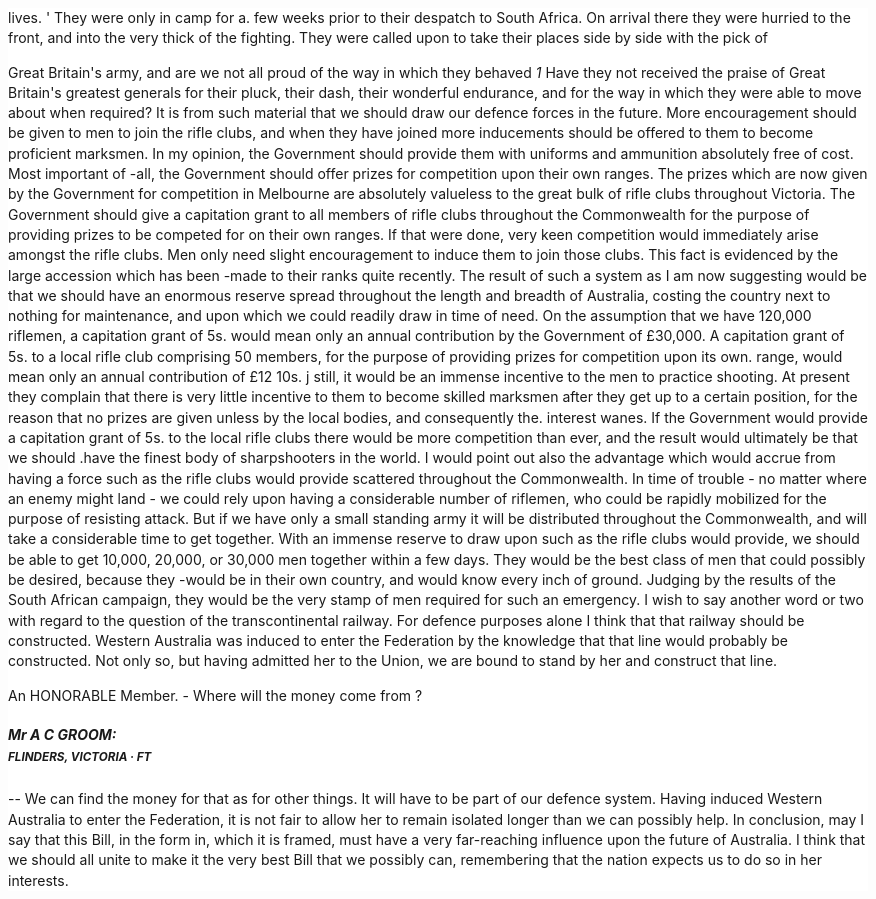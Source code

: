 lives. ' They were only in camp for a. few weeks prior to their despatch to South Africa. On arrival there they were hurried to the front, and into the very thick of the fighting. They were called upon to take their places side by side with the pick of 

Great Britain's army, and are we not all proud of the way in which they behaved  *1*  Have they not received the praise of Great Britain's greatest generals for their pluck, their dash, their wonderful endurance, and for the way in which they were able to move about when required? It is from such material that we should draw our defence forces in the future. More encouragement should be given to men to join the rifle clubs, and when they have joined more inducements should be offered to them to become proficient marksmen. In my opinion, the Government should provide them with uniforms and ammunition absolutely free of cost. Most important of -all, the Government should offer prizes for competition upon their own ranges. The prizes which are now given by the Government for competition in Melbourne are absolutely valueless to the great bulk of rifle clubs throughout Victoria. The Government should give a capitation grant to all members of rifle clubs throughout the Commonwealth for the purpose of providing prizes to be competed for on their own ranges. If that were done, very keen competition would immediately arise amongst the rifle clubs. Men only need slight encouragement to induce them to join those clubs. This fact is evidenced by the  large  accession which has been -made to their ranks quite recently. The result of such a system as I am now suggesting would be that we should have an enormous reserve spread throughout the length and breadth of Australia, costing the country next to nothing for maintenance, and upon which we could readily draw in time of need. On the assumption that we have 120,000 riflemen, a capitation grant of 5s. would mean only an annual contribution by the Government of £30,000. A capitation grant of 5s. to a local rifle club comprising 50 members, for the purpose of providing prizes for competition upon its own. range, would mean only an annual contribution of £12 10s. j still, it would be an immense incentive to the men to practice shooting. At present they complain that there is very little incentive to them to become skilled marksmen after they get up to a certain position, for the reason that no prizes are given unless by the local bodies, and consequently the. interest wanes. If the Government would provide a capitation grant of 5s. to the local rifle clubs there would be more competition than ever, and the result would ultimately be that we should .have the finest body of sharpshooters in the world. I would point out also the  advantage  which would accrue from having a force such as the rifle clubs would provide scattered throughout the Commonwealth. In time of trouble - no matter where an enemy might land - we could rely upon having a considerable number of riflemen, who could be rapidly mobilized for the purpose of resisting attack. But if we have only a small standing army it will be distributed throughout the Commonwealth, and will take a considerable time to get together. With an immense reserve to draw upon such as the rifle clubs would provide, we should be able to get 10,000, 20,000, or 30,000 men together within a few days. They would be the best class of men that could possibly be desired, because they -would be in their own country, and would know every inch of ground. Judging by the results of the South African campaign, they would be the very stamp of men required for such an emergency. I wish to say another word or two with regard to the question of the transcontinental railway. For defence purposes alone I think that that railway should be constructed. Western Australia was induced to enter the Federation by the knowledge that that line would probably be constructed. Not only so, but having admitted her to the Union, we are bound to stand by her and construct that line. 

An HONORABLE Member. - Where will the money come from ? 

##### Mr A C GROOM:<br><small class="text-muted">FLINDERS, VICTORIA &middot; FT</small>

-- We can find the money for that as for other things. It will have to be part of our defence system. Having induced Western Australia to enter the Federation, it is not fair to allow her to remain isolated longer than we can possibly help. In conclusion, may I say that this Bill, in the form in, which it is framed, must have a very far-reaching influence upon the future of Australia. I think that we should all unite to make it the very best Bill that we possibly can, remembering that the nation expects us to do so in her interests. 
